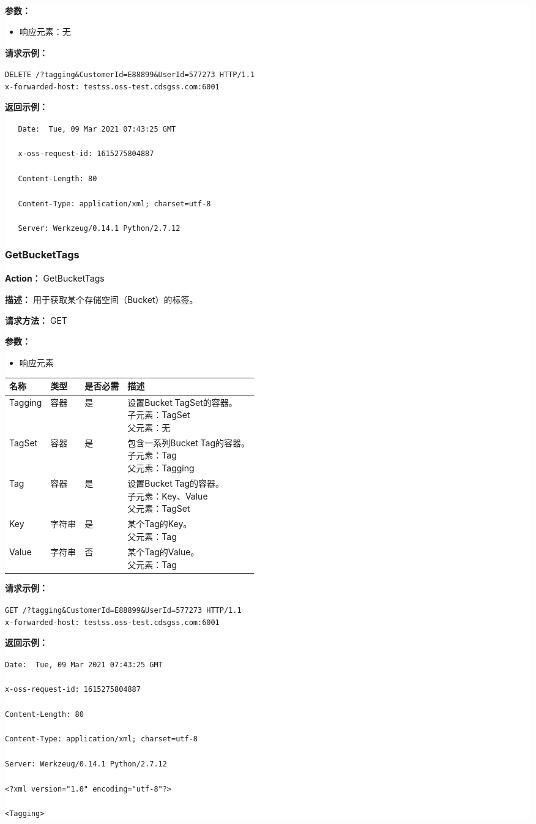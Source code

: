 **参数：**

- 响应元素：无

**请求示例：**

```
DELETE /?tagging&CustomerId=E88899&UserId=577273 HTTP/1.1
x-forwarded-host: testss.oss-test.cdsgss.com:6001
```

**返回示例：**

```
   Date:  Tue, 09 Mar 2021 07:43:25 GMT
   
   x-oss-request-id: 1615275804887

   Content-Length: 80

   Content-Type: application/xml; charset=utf-8
   
   Server: Werkzeug/0.14.1 Python/2.7.12
```

### GetBucketTags

**Action：** GetBucketTags

**描述：** 用于获取某个存储空间（Bucket）的标签。

**请求方法：** GET

**参数：**

- 响应元素

| 名称    | 类型   | 是否必需 | 描述                                                         |
| :------ | :----- | :------- | :----------------------------------------------------------- |
| Tagging | 容器   | 是       | 设置Bucket TagSet的容器。<br />子元素：TagSet<br />父元素：无 |
| TagSet  | 容器   | 是       | 包含一系列Bucket Tag的容器。<br />子元素：Tag<br />父元素：Tagging |
| Tag     | 容器   | 是       | 设置Bucket Tag的容器。<br />子元素：Key、Value<br />父元素：TagSet |
| Key     | 字符串 | 是       | 某个Tag的Key。<br />父元素：Tag                              |
| Value   | 字符串 | 否       | 某个Tag的Value。<br />父元素：Tag                            |

**请求示例：**

```
GET /?tagging&CustomerId=E88899&UserId=577273 HTTP/1.1
x-forwarded-host: testss.oss-test.cdsgss.com:6001
```

**返回示例：**

```
Date:  Tue, 09 Mar 2021 07:43:25 GMT

x-oss-request-id: 1615275804887

Content-Length: 80

Content-Type: application/xml; charset=utf-8

Server: Werkzeug/0.14.1 Python/2.7.12

<?xml version="1.0" encoding="utf-8"?>

<Tagging>
```